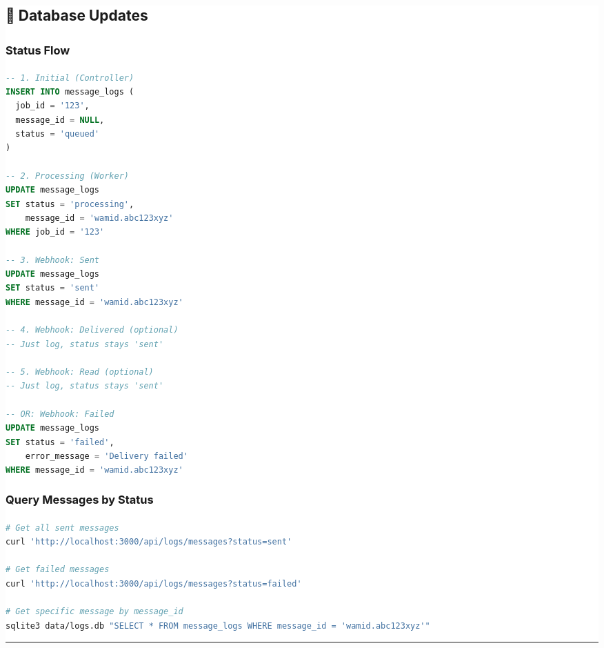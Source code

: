 
## 🔄 Database Updates

### Status Flow

```sql
-- 1. Initial (Controller)
INSERT INTO message_logs (
  job_id = '123',
  message_id = NULL,
  status = 'queued'
)

-- 2. Processing (Worker)
UPDATE message_logs
SET status = 'processing',
    message_id = 'wamid.abc123xyz'
WHERE job_id = '123'

-- 3. Webhook: Sent
UPDATE message_logs
SET status = 'sent'
WHERE message_id = 'wamid.abc123xyz'

-- 4. Webhook: Delivered (optional)
-- Just log, status stays 'sent'

-- 5. Webhook: Read (optional)
-- Just log, status stays 'sent'

-- OR: Webhook: Failed
UPDATE message_logs
SET status = 'failed',
    error_message = 'Delivery failed'
WHERE message_id = 'wamid.abc123xyz'
```

### Query Messages by Status

```bash
# Get all sent messages
curl 'http://localhost:3000/api/logs/messages?status=sent'

# Get failed messages
curl 'http://localhost:3000/api/logs/messages?status=failed'

# Get specific message by message_id
sqlite3 data/logs.db "SELECT * FROM message_logs WHERE message_id = 'wamid.abc123xyz'"
```

---

